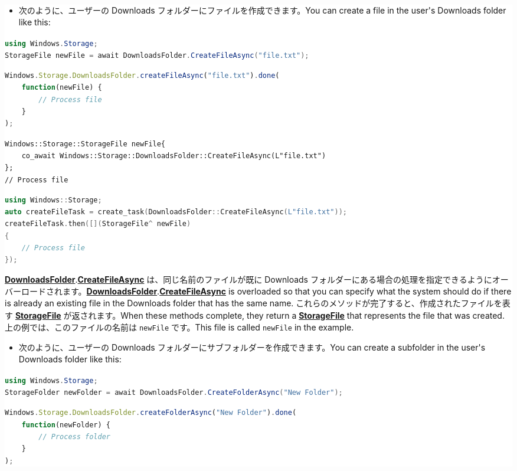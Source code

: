 - <span data-ttu-id="d7b2d-153">次のように、ユーザーの Downloads フォルダーにファイルを作成できます。</span><span class="sxs-lookup"><span data-stu-id="d7b2d-153">You can create a file in the user's Downloads folder like this:</span></span>

```cs
using Windows.Storage;
StorageFile newFile = await DownloadsFolder.CreateFileAsync("file.txt");
```

```javascript
Windows.Storage.DownloadsFolder.createFileAsync("file.txt").done(
    function(newFile) {
        // Process file
    }
);
```

```cppwinrt
Windows::Storage::StorageFile newFile{
    co_await Windows::Storage::DownloadsFolder::CreateFileAsync(L"file.txt")
};
// Process file
```

```cpp
using Windows::Storage;
auto createFileTask = create_task(DownloadsFolder::CreateFileAsync(L"file.txt"));
createFileTask.then([](StorageFile^ newFile)
{
    // Process file
});
```

<span data-ttu-id="d7b2d-154">[**DownloadsFolder**](https://msdn.microsoft.com/library/windows/apps/br241632).[**CreateFileAsync**](https://msdn.microsoft.com/library/windows/apps/hh996761) は、同じ名前のファイルが既に Downloads フォルダーにある場合の処理を指定できるようにオーバーロードされます。</span><span class="sxs-lookup"><span data-stu-id="d7b2d-154">[**DownloadsFolder**](https://msdn.microsoft.com/library/windows/apps/br241632).[**CreateFileAsync**](https://msdn.microsoft.com/library/windows/apps/hh996761) is overloaded so that you can specify what the system should do if there is already an existing file in the Downloads folder that has the same name.</span></span> <span data-ttu-id="d7b2d-155">これらのメソッドが完了すると、作成されたファイルを表す [**StorageFile**](https://msdn.microsoft.com/library/windows/apps/br227171) が返されます。</span><span class="sxs-lookup"><span data-stu-id="d7b2d-155">When these methods complete, they return a [**StorageFile**](https://msdn.microsoft.com/library/windows/apps/br227171) that represents the file that was created.</span></span> <span data-ttu-id="d7b2d-156">上の例では、このファイルの名前は `newFile` です。</span><span class="sxs-lookup"><span data-stu-id="d7b2d-156">This file is called `newFile` in the example.</span></span>

- <span data-ttu-id="d7b2d-157">次のように、ユーザーの Downloads フォルダーにサブフォルダーを作成できます。</span><span class="sxs-lookup"><span data-stu-id="d7b2d-157">You can create a subfolder in the user's Downloads folder like this:</span></span>

```cs
using Windows.Storage;
StorageFolder newFolder = await DownloadsFolder.CreateFolderAsync("New Folder");
```

```javascript
Windows.Storage.DownloadsFolder.createFolderAsync("New Folder").done(
    function(newFolder) {
        // Process folder
    }
);
```

